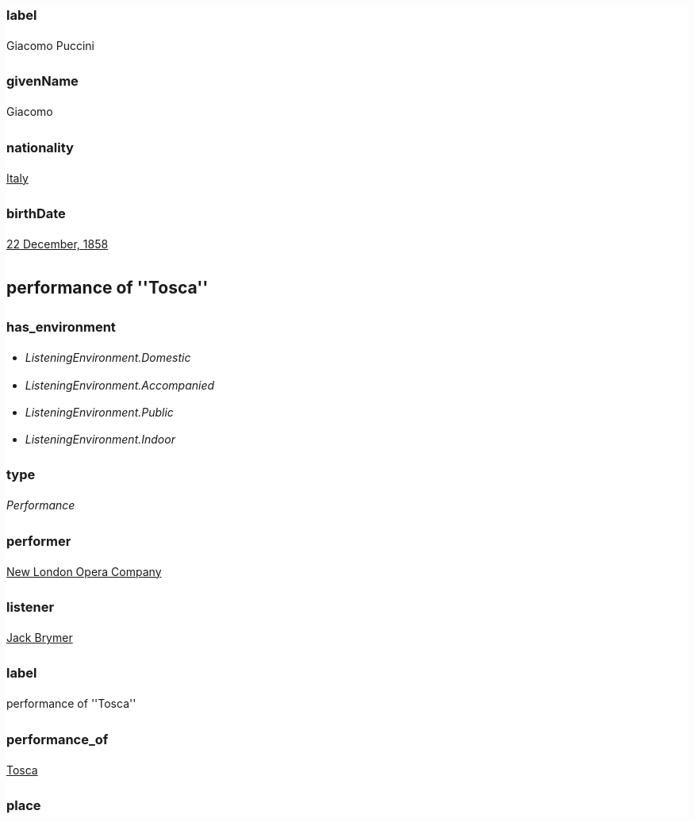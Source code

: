 ### label


Giacomo Puccini

### givenName


Giacomo

### nationality


[Italy](#Italy)

### birthDate


[22 December, 1858](#22-December-1858)

## performance of ''Tosca''

### has_environment

 - *ListeningEnvironment.Domestic*

 - *ListeningEnvironment.Accompanied*

 - *ListeningEnvironment.Public*

 - *ListeningEnvironment.Indoor*

### type


*Performance*

### performer


[New London Opera Company](#New-London-Opera-Company)

### listener


[Jack Brymer](#Jack-Brymer)

### label


performance of ''Tosca''

### performance_of


[Tosca](#Tosca)

### place
